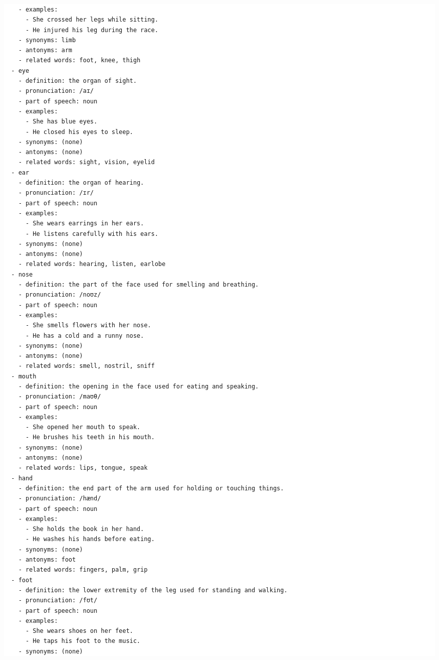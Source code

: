         - examples:
          - She crossed her legs while sitting.
          - He injured his leg during the race.
        - synonyms: limb
        - antonyms: arm
        - related words: foot, knee, thigh
      - eye
        - definition: the organ of sight.
        - pronunciation: /aɪ/
        - part of speech: noun
        - examples:
          - She has blue eyes.
          - He closed his eyes to sleep.
        - synonyms: (none)
        - antonyms: (none)
        - related words: sight, vision, eyelid
      - ear
        - definition: the organ of hearing.
        - pronunciation: /ɪr/
        - part of speech: noun
        - examples:
          - She wears earrings in her ears.
          - He listens carefully with his ears.
        - synonyms: (none)
        - antonyms: (none)
        - related words: hearing, listen, earlobe
      - nose
        - definition: the part of the face used for smelling and breathing.
        - pronunciation: /noʊz/
        - part of speech: noun
        - examples:
          - She smells flowers with her nose.
          - He has a cold and a runny nose.
        - synonyms: (none)
        - antonyms: (none)
        - related words: smell, nostril, sniff
      - mouth
        - definition: the opening in the face used for eating and speaking.
        - pronunciation: /maʊθ/
        - part of speech: noun
        - examples:
          - She opened her mouth to speak.
          - He brushes his teeth in his mouth.
        - synonyms: (none)
        - antonyms: (none)
        - related words: lips, tongue, speak
      - hand
        - definition: the end part of the arm used for holding or touching things.
        - pronunciation: /hænd/
        - part of speech: noun
        - examples:
          - She holds the book in her hand.
          - He washes his hands before eating.
        - synonyms: (none)
        - antonyms: foot
        - related words: fingers, palm, grip
      - foot
        - definition: the lower extremity of the leg used for standing and walking.
        - pronunciation: /fʊt/
        - part of speech: noun
        - examples:
          - She wears shoes on her feet.
          - He taps his foot to the music.
        - synonyms: (none)